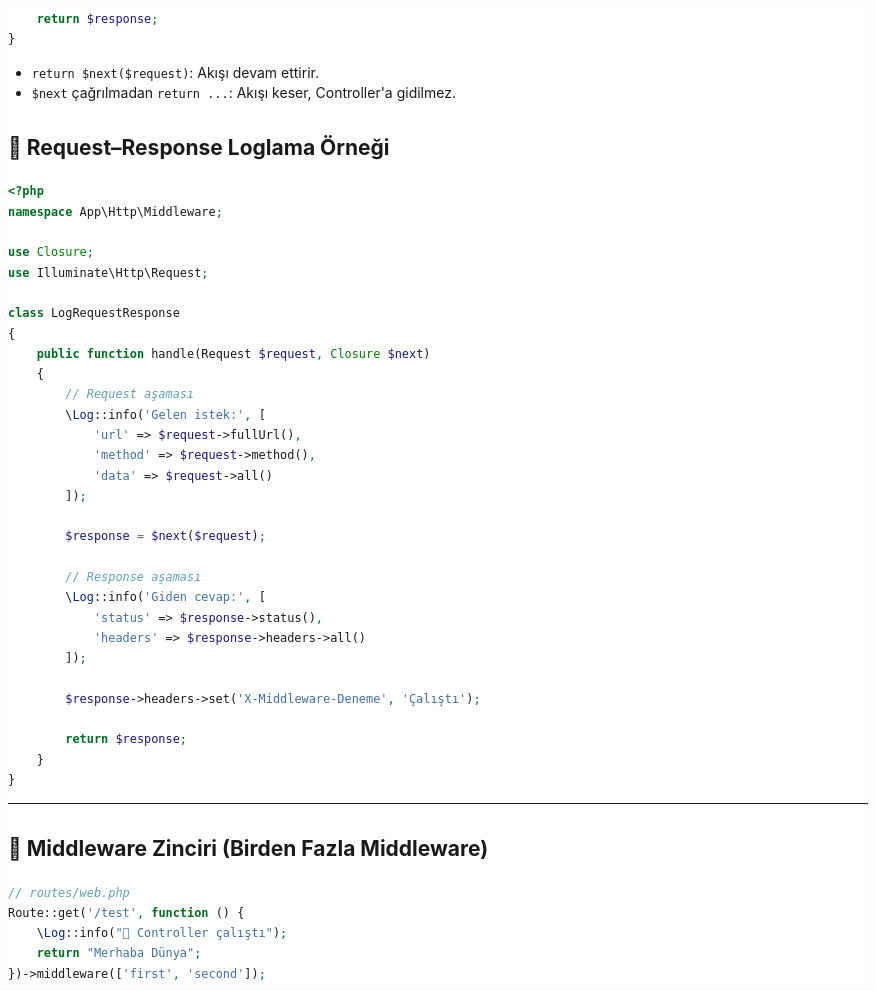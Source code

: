 ```php
    return $response;
}
```

- `return $next($request)`: Akışı devam ettirir.
- `$next` çağrılmadan `return ...`: Akışı keser, Controller'a gidilmez.

## 📌 Request–Response Loglama Örneği

```php
<?php
namespace App\Http\Middleware;

use Closure;
use Illuminate\Http\Request;

class LogRequestResponse
{
    public function handle(Request $request, Closure $next)
    {
        // Request aşaması
        \Log::info('Gelen istek:', [
            'url' => $request->fullUrl(),
            'method' => $request->method(),
            'data' => $request->all()
        ]);

        $response = $next($request);

        // Response aşaması
        \Log::info('Giden cevap:', [
            'status' => $response->status(),
            'headers' => $response->headers->all()
        ]);

        $response->headers->set('X-Middleware-Deneme', 'Çalıştı');

        return $response;
    }
}
```

---

## 📌 Middleware Zinciri (Birden Fazla Middleware)

```php
// routes/web.php
Route::get('/test', function () {
    \Log::info("🎯 Controller çalıştı");
    return "Merhaba Dünya";
})->middleware(['first', 'second']);
```
